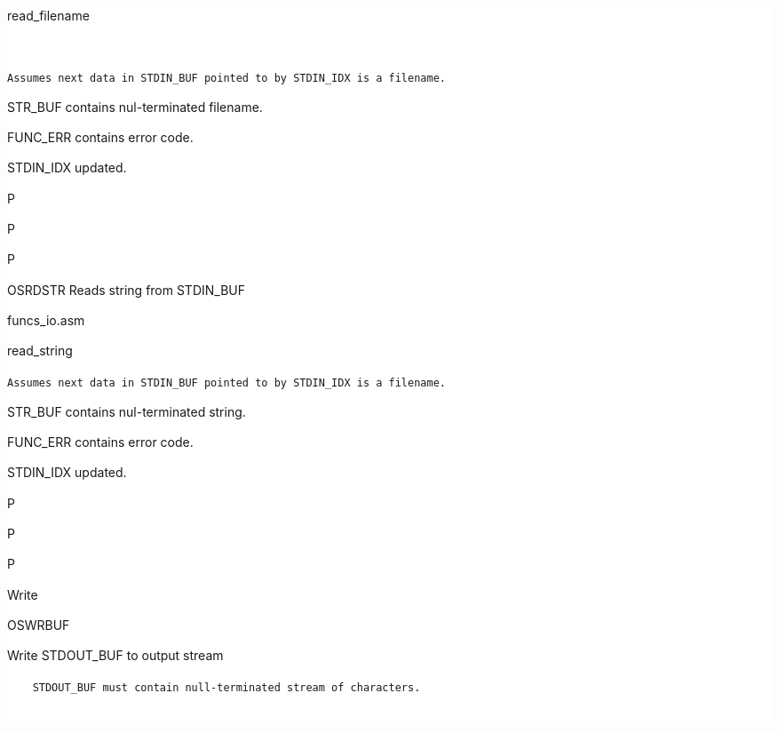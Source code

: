 


read_filename

 

	Assumes next data in STDIN_BUF pointed to by STDIN_IDX is a filename.

STR_BUF contains nul-terminated filename.

FUNC_ERR contains error code.

STDIN_IDX updated.



P



P



P


OSRDSTR
Reads string from STDIN_BUF

funcs_io.asm




read_string

	Assumes next data in STDIN_BUF pointed to by STDIN_IDX is a filename.

STR_BUF contains nul-terminated string.

FUNC_ERR contains error code.

STDIN_IDX updated.



P



P



P



Write



OSWRBUF

Write STDOUT_BUF to output stream

	 	STDOUT_BUF must contain null-terminated stream of characters.

 


